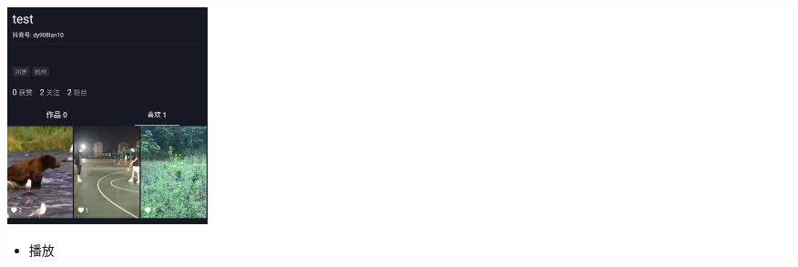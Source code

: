 <img src="./readme-source/image-20220612172128895.png" alt="image-20220612172128895" style="zoom:25%;" />

- 播放
